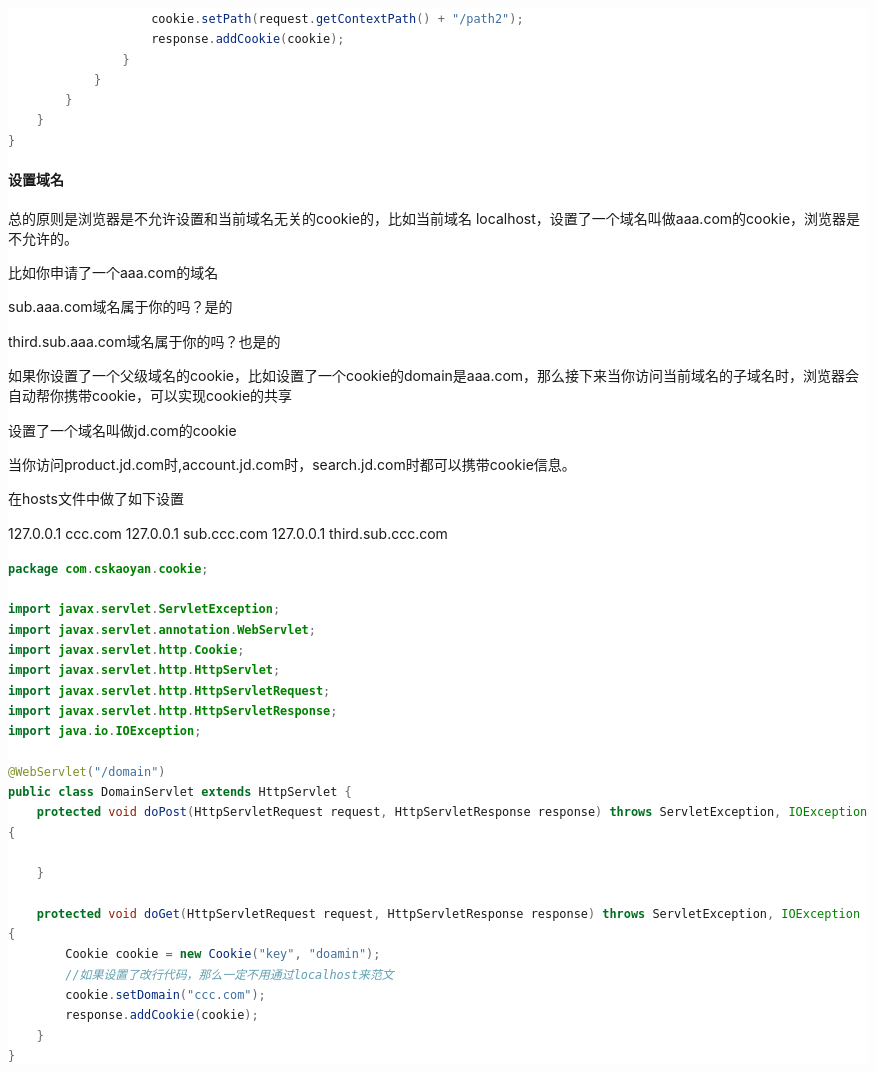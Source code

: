 ```java
                    cookie.setPath(request.getContextPath() + "/path2");
                    response.addCookie(cookie);
                }
            }
        }
    }
}
```

#### 设置域名

总的原则是浏览器是不允许设置和当前域名无关的cookie的，比如当前域名 localhost，设置了一个域名叫做aaa.com的cookie，浏览器是不允许的。



比如你申请了一个aaa.com的域名

sub.aaa.com域名属于你的吗？是的

third.sub.aaa.com域名属于你的吗？也是的

如果你设置了一个父级域名的cookie，比如设置了一个cookie的domain是aaa.com，那么接下来当你访问当前域名的子域名时，浏览器会自动帮你携带cookie，可以实现cookie的共享

设置了一个域名叫做jd.com的cookie

当你访问product.jd.com时,account.jd.com时，search.jd.com时都可以携带cookie信息。



在hosts文件中做了如下设置

127.0.0.1     ccc.com
127.0.0.1     sub.ccc.com
127.0.0.1     third.sub.ccc.com



```java
package com.cskaoyan.cookie;

import javax.servlet.ServletException;
import javax.servlet.annotation.WebServlet;
import javax.servlet.http.Cookie;
import javax.servlet.http.HttpServlet;
import javax.servlet.http.HttpServletRequest;
import javax.servlet.http.HttpServletResponse;
import java.io.IOException;

@WebServlet("/domain")
public class DomainServlet extends HttpServlet {
    protected void doPost(HttpServletRequest request, HttpServletResponse response) throws ServletException, IOException {

    }

    protected void doGet(HttpServletRequest request, HttpServletResponse response) throws ServletException, IOException {
        Cookie cookie = new Cookie("key", "doamin");
        //如果设置了改行代码，那么一定不用通过localhost来范文
        cookie.setDomain("ccc.com");
        response.addCookie(cookie);
    }
}
```
